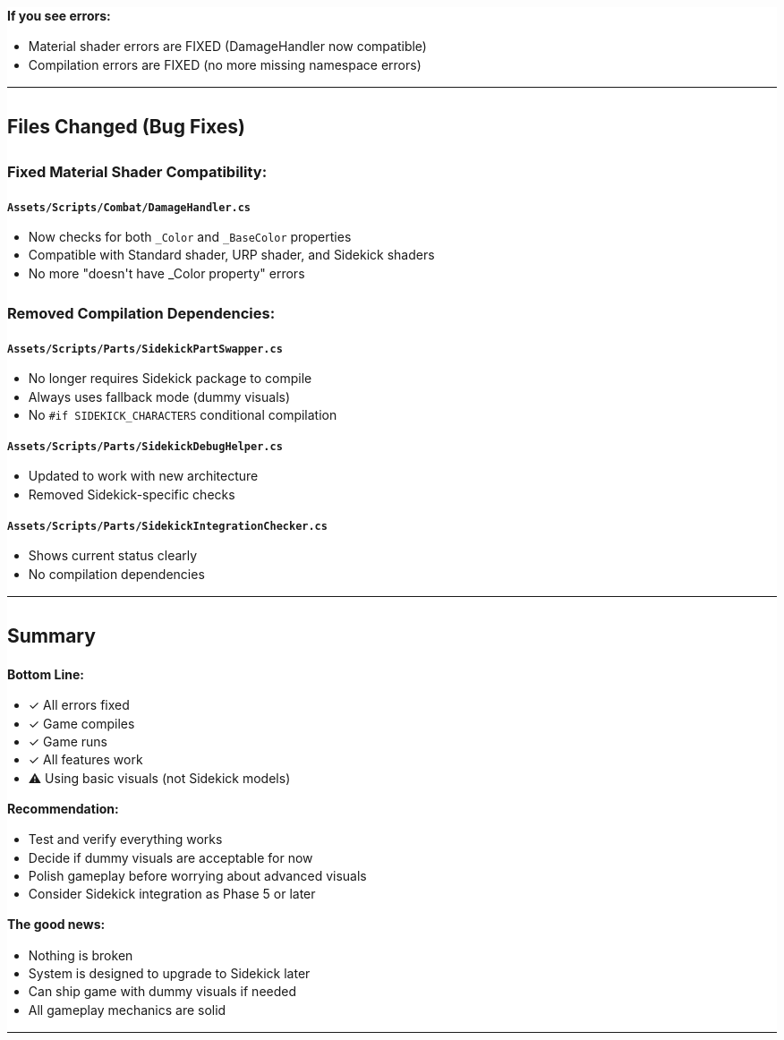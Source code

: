 **If you see errors:**
- Material shader errors are FIXED (DamageHandler now compatible)
- Compilation errors are FIXED (no more missing namespace errors)

---

## Files Changed (Bug Fixes)

### Fixed Material Shader Compatibility:
**`Assets/Scripts/Combat/DamageHandler.cs`**
- Now checks for both `_Color` and `_BaseColor` properties
- Compatible with Standard shader, URP shader, and Sidekick shaders
- No more "doesn't have _Color property" errors

### Removed Compilation Dependencies:
**`Assets/Scripts/Parts/SidekickPartSwapper.cs`**
- No longer requires Sidekick package to compile
- Always uses fallback mode (dummy visuals)
- No `#if SIDEKICK_CHARACTERS` conditional compilation

**`Assets/Scripts/Parts/SidekickDebugHelper.cs`**
- Updated to work with new architecture
- Removed Sidekick-specific checks

**`Assets/Scripts/Parts/SidekickIntegrationChecker.cs`**
- Shows current status clearly
- No compilation dependencies

---

## Summary

**Bottom Line:**
- ✓ All errors fixed
- ✓ Game compiles
- ✓ Game runs
- ✓ All features work
- ⚠ Using basic visuals (not Sidekick models)

**Recommendation:**
- Test and verify everything works
- Decide if dummy visuals are acceptable for now
- Polish gameplay before worrying about advanced visuals
- Consider Sidekick integration as Phase 5 or later

**The good news:**
- Nothing is broken
- System is designed to upgrade to Sidekick later
- Can ship game with dummy visuals if needed
- All gameplay mechanics are solid

---
